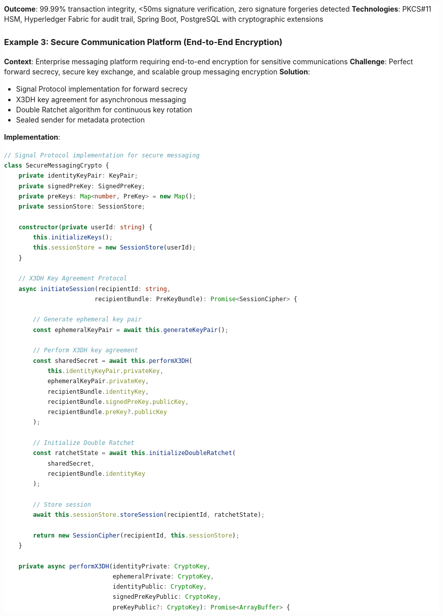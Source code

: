 **Outcome**: 99.99% transaction integrity, <50ms signature verification, zero signature forgeries detected
**Technologies**: PKCS#11 HSM, Hyperledger Fabric for audit trail, Spring Boot, PostgreSQL with cryptographic extensions

### Example 3: Secure Communication Platform (End-to-End Encryption)
**Context**: Enterprise messaging platform requiring end-to-end encryption for sensitive communications
**Challenge**: Perfect forward secrecy, secure key exchange, and scalable group messaging encryption
**Solution**:
- Signal Protocol implementation for forward secrecy
- X3DH key agreement for asynchronous messaging
- Double Ratchet algorithm for continuous key rotation
- Sealed sender for metadata protection

**Implementation**:
```typescript
// Signal Protocol implementation for secure messaging
class SecureMessagingCrypto {
    private identityKeyPair: KeyPair;
    private signedPreKey: SignedPreKey;
    private preKeys: Map<number, PreKey> = new Map();
    private sessionStore: SessionStore;

    constructor(private userId: string) {
        this.initializeKeys();
        this.sessionStore = new SessionStore(userId);
    }

    // X3DH Key Agreement Protocol
    async initiateSession(recipientId: string,
                         recipientBundle: PreKeyBundle): Promise<SessionCipher> {

        // Generate ephemeral key pair
        const ephemeralKeyPair = await this.generateKeyPair();

        // Perform X3DH key agreement
        const sharedSecret = await this.performX3DH(
            this.identityKeyPair.privateKey,
            ephemeralKeyPair.privateKey,
            recipientBundle.identityKey,
            recipientBundle.signedPreKey.publicKey,
            recipientBundle.preKey?.publicKey
        );

        // Initialize Double Ratchet
        const ratchetState = await this.initializeDoubleRatchet(
            sharedSecret,
            recipientBundle.identityKey
        );

        // Store session
        await this.sessionStore.storeSession(recipientId, ratchetState);

        return new SessionCipher(recipientId, this.sessionStore);
    }

    private async performX3DH(identityPrivate: CryptoKey,
                              ephemeralPrivate: CryptoKey,
                              identityPublic: CryptoKey,
                              signedPreKeyPublic: CryptoKey,
                              preKeyPublic?: CryptoKey): Promise<ArrayBuffer> {
```
